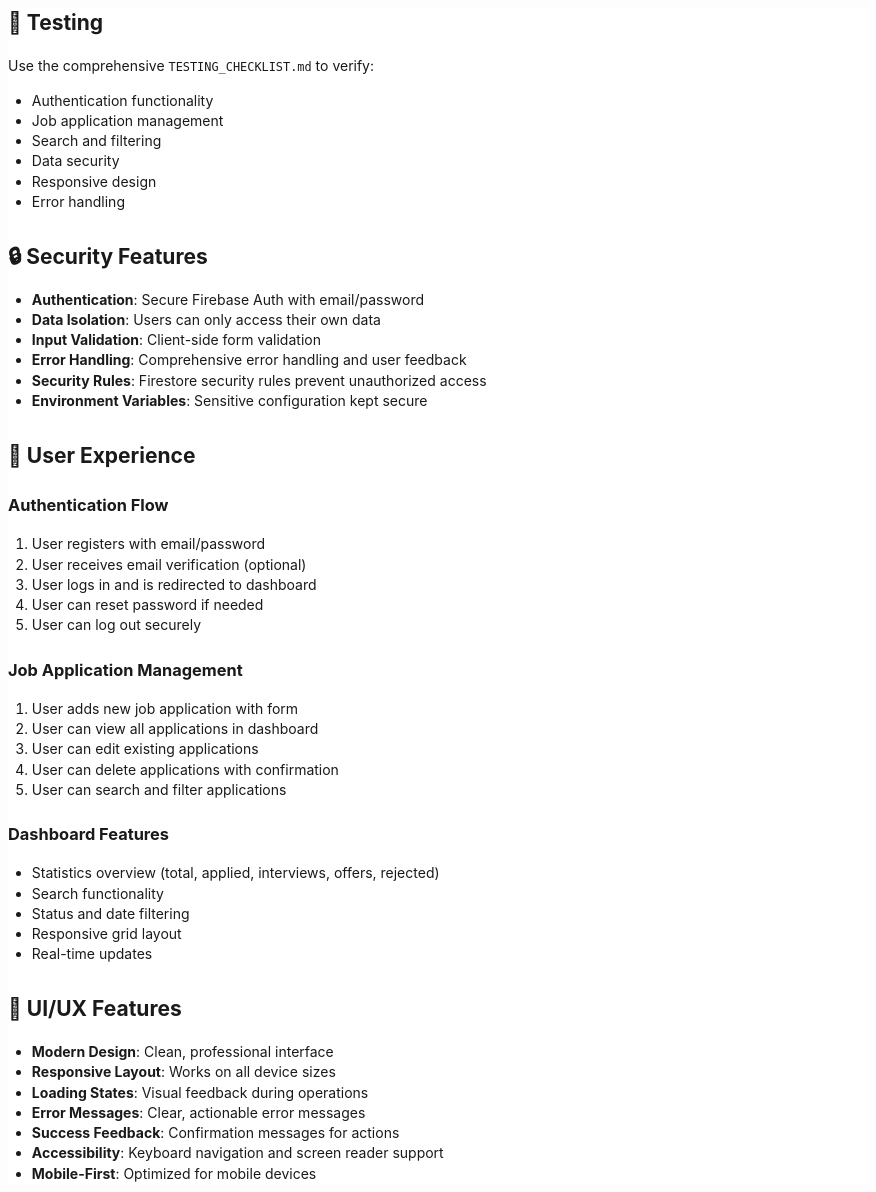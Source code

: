 ## 🧪 Testing

Use the comprehensive `TESTING_CHECKLIST.md` to verify:
- Authentication functionality
- Job application management
- Search and filtering
- Data security
- Responsive design
- Error handling

## 🔒 Security Features

- **Authentication**: Secure Firebase Auth with email/password
- **Data Isolation**: Users can only access their own data
- **Input Validation**: Client-side form validation
- **Error Handling**: Comprehensive error handling and user feedback
- **Security Rules**: Firestore security rules prevent unauthorized access
- **Environment Variables**: Sensitive configuration kept secure

## 📱 User Experience

### Authentication Flow
1. User registers with email/password
2. User receives email verification (optional)
3. User logs in and is redirected to dashboard
4. User can reset password if needed
5. User can log out securely

### Job Application Management
1. User adds new job application with form
2. User can view all applications in dashboard
3. User can edit existing applications
4. User can delete applications with confirmation
5. User can search and filter applications

### Dashboard Features
- Statistics overview (total, applied, interviews, offers, rejected)
- Search functionality
- Status and date filtering
- Responsive grid layout
- Real-time updates

## 🎨 UI/UX Features

- **Modern Design**: Clean, professional interface
- **Responsive Layout**: Works on all device sizes
- **Loading States**: Visual feedback during operations
- **Error Messages**: Clear, actionable error messages
- **Success Feedback**: Confirmation messages for actions
- **Accessibility**: Keyboard navigation and screen reader support
- **Mobile-First**: Optimized for mobile devices
